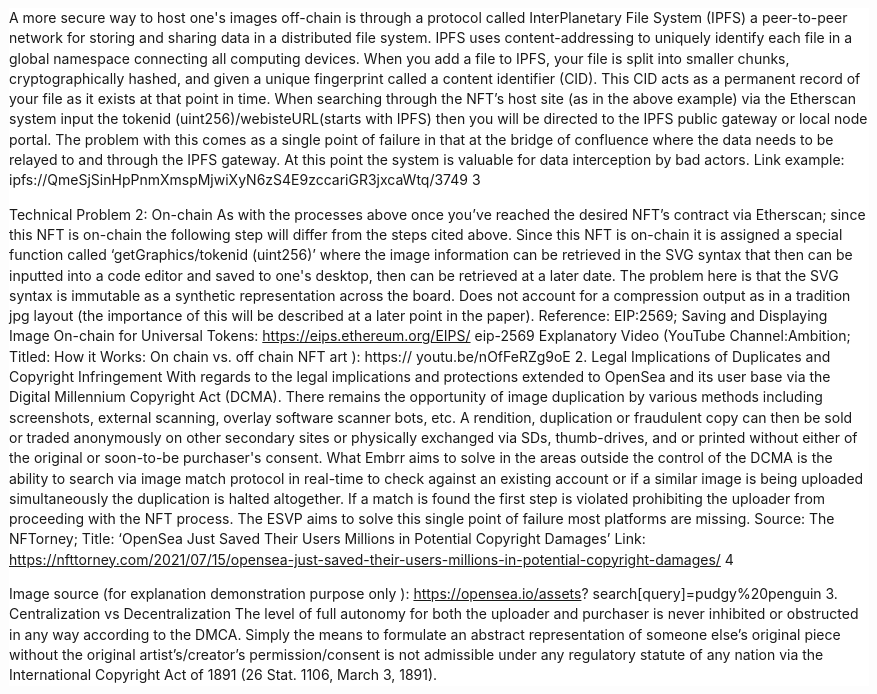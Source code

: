 A more secure way to host one's images off-chain is through a protocol called InterPlanetary File System (IPFS) a peer-to-peer network for storing and sharing data in a distributed file system. IPFS uses content-addressing to uniquely identify each file in a global namespace connecting all computing devices. When you add a file to IPFS, your file is split into smaller chunks, cryptographically hashed, and given a unique fingerprint called a content identifier (CID). This CID acts as a permanent record of your file as it exists at that point in time. When searching through the NFT’s host site (as in the above example) via the Etherscan system input the tokenid (uint256)/webisteURL(starts with IPFS) then you will be directed to the IPFS public gateway or local node portal. The problem with this comes as a single point of failure in that at the bridge of confluence where the data needs to be relayed to and through the IPFS gateway. At this point the system is valuable for data interception by bad actors.
Link example: ipfs://QmeSjSinHpPnmXmspMjwiXyN6zS4E9zccariGR3jxcaWtq/3749
3

 Technical Problem 2: On-chain
As with the processes above once you’ve reached the desired NFT’s contract via Etherscan; since this NFT is on-chain the following step will differ from the steps cited above. Since this NFT is on-chain it is assigned a special function called ‘getGraphics/tokenid (uint256)’ where the image information can be retrieved in the SVG syntax that then can be inputted into a code editor and saved to one's desktop, then can be retrieved at a later date. The problem here is that the SVG syntax is immutable as a synthetic representation across the board. Does not account for a compression output as in a tradition jpg layout (the importance of this will be described at a later point in the paper).
Reference: EIP:2569; Saving and Displaying Image On-chain for Universal Tokens: https://eips.ethereum.org/EIPS/ eip-2569
Explanatory Video (YouTube Channel:Ambition; Titled: How it Works: On chain vs. off chain NFT art ): https:// youtu.be/nOfFeRZg9oE
2. Legal Implications of Duplicates and Copyright Infringement
With regards to the legal implications and protections extended to OpenSea and its user base via the Digital Millennium Copyright Act (DCMA). There remains the opportunity of image duplication by various methods including screenshots, external scanning, overlay software scanner bots, etc. A rendition, duplication or fraudulent copy can then be sold or traded anonymously on other secondary sites or physically exchanged via SDs, thumb-drives, and or printed without either of the original or soon-to-be purchaser's consent. What Embrr aims to solve in the areas outside the control of the DCMA is the ability to search via image match protocol in real-time to check against an existing account or if a similar image is being uploaded simultaneously the duplication is halted altogether. If a match is found the first step is violated prohibiting the uploader from proceeding with the NFT process. The ESVP aims to solve this single point of failure most platforms are missing.
Source: The NFTorney; Title: ‘OpenSea Just Saved Their Users Millions in Potential Copyright Damages’
Link: https://nfttorney.com/2021/07/15/opensea-just-saved-their-users-millions-in-potential-copyright-damages/
 4

  Image source (for explanation demonstration purpose only ): https://opensea.io/assets? search[query]=pudgy%20penguin
3. Centralization vs Decentralization
The level of full autonomy for both the uploader and purchaser is never inhibited or obstructed in any way according to the DMCA. Simply the means to formulate an abstract representation of someone else’s original piece without the original artist’s/creator’s permission/consent is not admissible under any regulatory statute of any nation via the International Copyright Act of 1891 (26 Stat. 1106, March 3, 1891).
